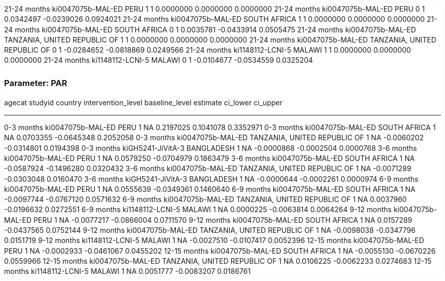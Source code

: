 21-24 months   ki0047075b-MAL-ED   PERU                           1                    1                  0.0000000    0.0000000    0.0000000
21-24 months   ki0047075b-MAL-ED   PERU                           0                    1                  0.0342497   -0.0239026    0.0924021
21-24 months   ki0047075b-MAL-ED   SOUTH AFRICA                   1                    1                  0.0000000    0.0000000    0.0000000
21-24 months   ki0047075b-MAL-ED   SOUTH AFRICA                   0                    1                  0.0035781   -0.0433914    0.0505475
21-24 months   ki0047075b-MAL-ED   TANZANIA, UNITED REPUBLIC OF   1                    1                  0.0000000    0.0000000    0.0000000
21-24 months   ki0047075b-MAL-ED   TANZANIA, UNITED REPUBLIC OF   0                    1                 -0.0284652   -0.0818869    0.0249566
21-24 months   ki1148112-LCNI-5    MALAWI                         1                    1                  0.0000000    0.0000000    0.0000000
21-24 months   ki1148112-LCNI-5    MALAWI                         0                    1                 -0.0104677   -0.0534559    0.0325204


### Parameter: PAR


agecat         studyid             country                        intervention_level   baseline_level      estimate     ci_lower    ci_upper
-------------  ------------------  -----------------------------  -------------------  ---------------  -----------  -----------  ----------
0-3 months     ki0047075b-MAL-ED   PERU                           1                    NA                 0.2197025    0.1041078   0.3352971
0-3 months     ki0047075b-MAL-ED   SOUTH AFRICA                   1                    NA                 0.0703355   -0.0645348   0.2052058
0-3 months     ki0047075b-MAL-ED   TANZANIA, UNITED REPUBLIC OF   1                    NA                -0.0060202   -0.0314801   0.0194398
0-3 months     kiGH5241-JiVitA-3   BANGLADESH                     1                    NA                -0.0000868   -0.0002504   0.0000768
3-6 months     ki0047075b-MAL-ED   PERU                           1                    NA                 0.0579250   -0.0704979   0.1863479
3-6 months     ki0047075b-MAL-ED   SOUTH AFRICA                   1                    NA                -0.0587924   -0.1496280   0.0320432
3-6 months     ki0047075b-MAL-ED   TANZANIA, UNITED REPUBLIC OF   1                    NA                -0.0071289   -0.0303048   0.0160470
3-6 months     kiGH5241-JiVitA-3   BANGLADESH                     1                    NA                -0.0000644   -0.0002261   0.0000974
6-9 months     ki0047075b-MAL-ED   PERU                           1                    NA                 0.0555639   -0.0349361   0.1460640
6-9 months     ki0047075b-MAL-ED   SOUTH AFRICA                   1                    NA                -0.0097744   -0.0767120   0.0571632
6-9 months     ki0047075b-MAL-ED   TANZANIA, UNITED REPUBLIC OF   1                    NA                 0.0037960   -0.0196632   0.0272551
6-9 months     ki1148112-LCNI-5    MALAWI                         1                    NA                 0.0000225   -0.0063814   0.0064264
9-12 months    ki0047075b-MAL-ED   PERU                           1                    NA                -0.0077217   -0.0866004   0.0711570
9-12 months    ki0047075b-MAL-ED   SOUTH AFRICA                   1                    NA                 0.0157289   -0.0437565   0.0752144
9-12 months    ki0047075b-MAL-ED   TANZANIA, UNITED REPUBLIC OF   1                    NA                -0.0098038   -0.0347796   0.0151719
9-12 months    ki1148112-LCNI-5    MALAWI                         1                    NA                -0.0027510   -0.0107417   0.0052396
12-15 months   ki0047075b-MAL-ED   PERU                           1                    NA                -0.0002933   -0.0461067   0.0455202
12-15 months   ki0047075b-MAL-ED   SOUTH AFRICA                   1                    NA                -0.0055130   -0.0670226   0.0559966
12-15 months   ki0047075b-MAL-ED   TANZANIA, UNITED REPUBLIC OF   1                    NA                 0.0106225   -0.0062233   0.0274683
12-15 months   ki1148112-LCNI-5    MALAWI                         1                    NA                 0.0051777   -0.0083207   0.0186761